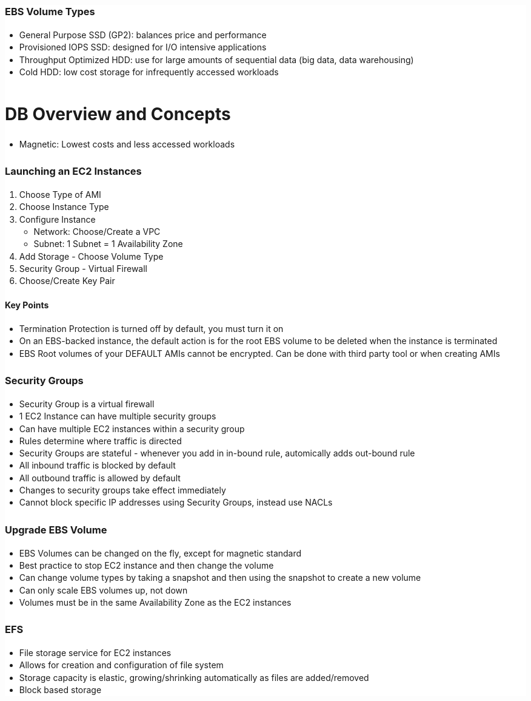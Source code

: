 ### EBS Volume Types
- General Purpose SSD (GP2): balances price and performance
- Provisioned IOPS SSD: designed for I/O intensive applications
- Throughput Optimized HDD: use for large amounts of sequential data (big data, data warehousing)
- Cold HDD: low cost storage for infrequently accessed workloads
# DB Overview and Concepts
- Magnetic: Lowest costs and less accessed workloads

### Launching an EC2 Instances
1) Choose Type of AMI
2) Choose Instance Type
3) Configure Instance
	- Network: Choose/Create a VPC
	- Subnet: 1 Subnet = 1 Availability Zone
4) Add Storage - Choose Volume Type
5) Security Group - Virtual Firewall
6) Choose/Create Key Pair

#### Key Points
- Termination Protection is turned off by default, you must turn it on
- On an EBS-backed instance, the default action is for the root EBS volume to be deleted when the instance is terminated
- EBS Root volumes of your DEFAULT AMIs cannot be encrypted. Can be done with third party tool or when creating AMIs

### Security Groups
- Security Group is a virtual firewall
- 1 EC2 Instance can have multiple security groups
- Can have multiple EC2 instances within a security group
- Rules determine where traffic is directed
- Security Groups are stateful - whenever you add in in-bound rule, automically adds out-bound rule
- All inbound traffic is blocked by default
- All outbound traffic is allowed by default
- Changes to security groups take effect immediately
- Cannot block specific IP addresses using Security Groups, instead use NACLs

### Upgrade EBS Volume
- EBS Volumes can be changed on the fly, except for magnetic standard
- Best practice to stop EC2 instance and then change the volume
- Can change volume types by taking a snapshot and then using the snapshot to create a new volume
- Can only scale EBS volumes up, not down
- Volumes must be in the same Availability Zone as the EC2 instances

### EFS
- File storage service for EC2 instances
- Allows for creation and configuration of file system
- Storage capacity is elastic, growing/shrinking automatically as files are added/removed
- Block based storage
